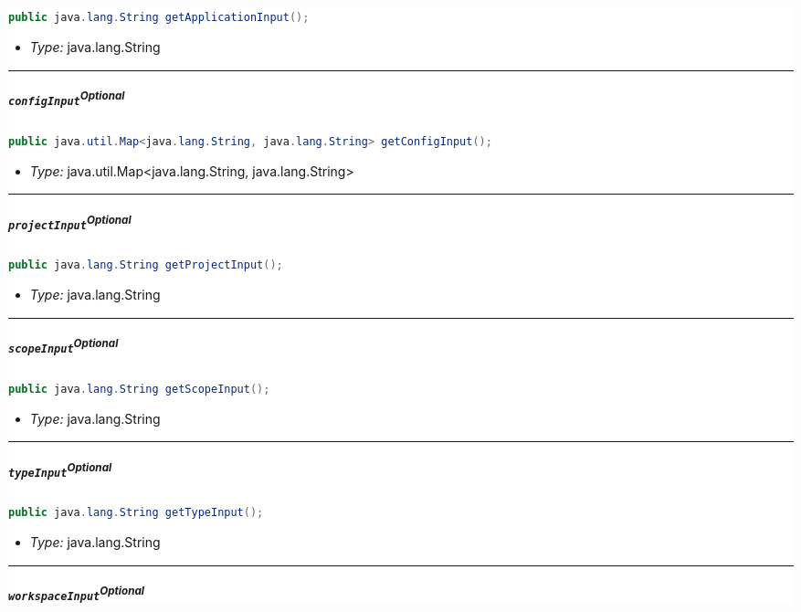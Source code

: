 ```java
public java.lang.String getApplicationInput();
```

- *Type:* java.lang.String

---

##### `configInput`<sup>Optional</sup> <a name="configInput" id="@cdktf/provider-waypoint.configSource.ConfigSource.property.configInput"></a>

```java
public java.util.Map<java.lang.String, java.lang.String> getConfigInput();
```

- *Type:* java.util.Map<java.lang.String, java.lang.String>

---

##### `projectInput`<sup>Optional</sup> <a name="projectInput" id="@cdktf/provider-waypoint.configSource.ConfigSource.property.projectInput"></a>

```java
public java.lang.String getProjectInput();
```

- *Type:* java.lang.String

---

##### `scopeInput`<sup>Optional</sup> <a name="scopeInput" id="@cdktf/provider-waypoint.configSource.ConfigSource.property.scopeInput"></a>

```java
public java.lang.String getScopeInput();
```

- *Type:* java.lang.String

---

##### `typeInput`<sup>Optional</sup> <a name="typeInput" id="@cdktf/provider-waypoint.configSource.ConfigSource.property.typeInput"></a>

```java
public java.lang.String getTypeInput();
```

- *Type:* java.lang.String

---

##### `workspaceInput`<sup>Optional</sup> <a name="workspaceInput" id="@cdktf/provider-waypoint.configSource.ConfigSource.property.workspaceInput"></a>
